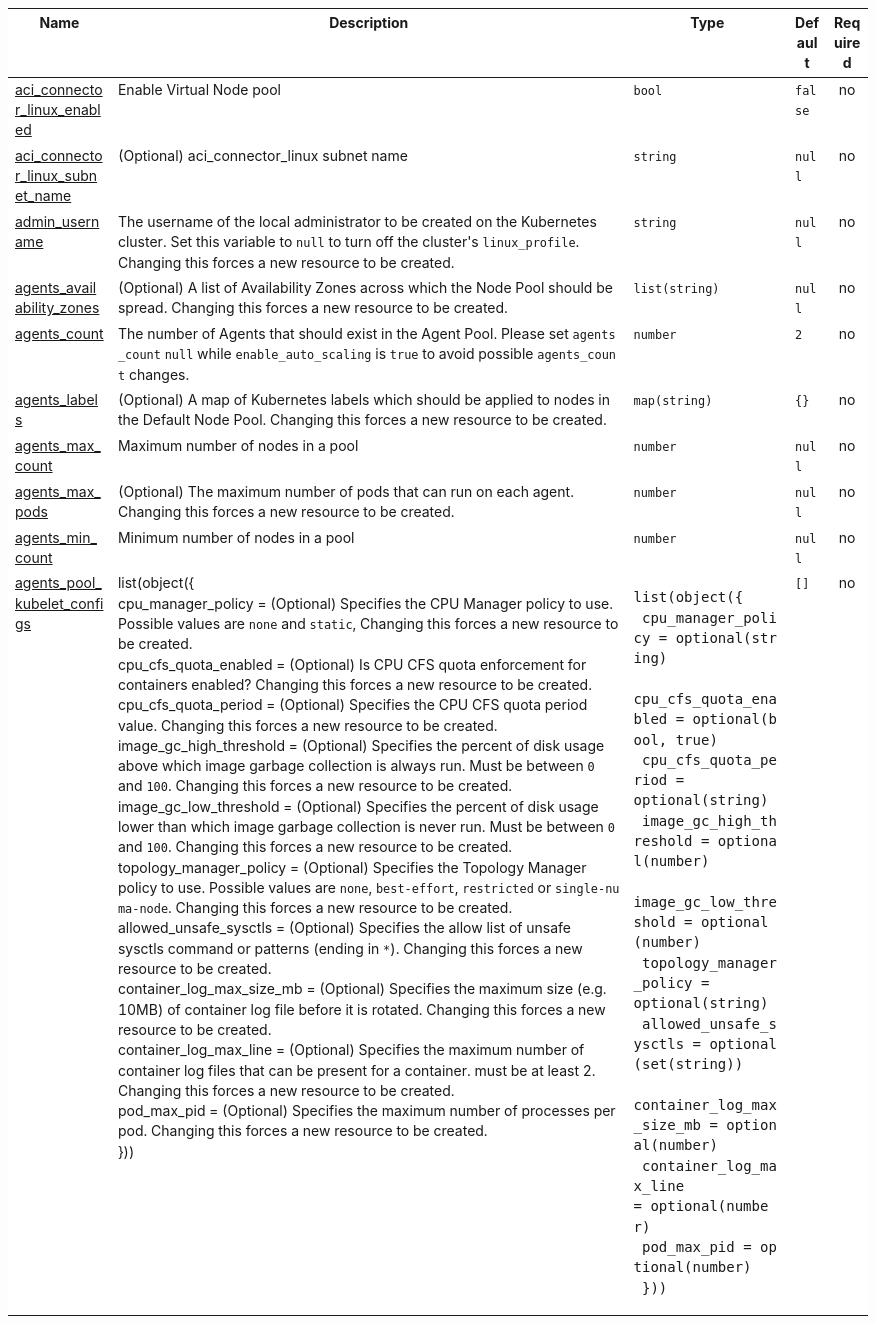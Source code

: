 | Name | Description | Type | Default | Required |
|------|-------------|------|---------|:--------:|
| <a name="input_aci_connector_linux_enabled"></a> [aci\_connector\_linux\_enabled](#input\_aci\_connector\_linux\_enabled) | Enable Virtual Node pool | `bool` | `false` | no |
| <a name="input_aci_connector_linux_subnet_name"></a> [aci\_connector\_linux\_subnet\_name](#input\_aci\_connector\_linux\_subnet\_name) | (Optional) aci\_connector\_linux subnet name | `string` | `null` | no |
| <a name="input_admin_username"></a> [admin\_username](#input\_admin\_username) | The username of the local administrator to be created on the Kubernetes cluster. Set this variable to `null` to turn off the cluster's `linux_profile`. Changing this forces a new resource to be created. | `string` | `null` | no |
| <a name="input_agents_availability_zones"></a> [agents\_availability\_zones](#input\_agents\_availability\_zones) | (Optional) A list of Availability Zones across which the Node Pool should be spread. Changing this forces a new resource to be created. | `list(string)` | `null` | no |
| <a name="input_agents_count"></a> [agents\_count](#input\_agents\_count) | The number of Agents that should exist in the Agent Pool. Please set `agents_count` `null` while `enable_auto_scaling` is `true` to avoid possible `agents_count` changes. | `number` | `2` | no |
| <a name="input_agents_labels"></a> [agents\_labels](#input\_agents\_labels) | (Optional) A map of Kubernetes labels which should be applied to nodes in the Default Node Pool. Changing this forces a new resource to be created. | `map(string)` | `{}` | no |
| <a name="input_agents_max_count"></a> [agents\_max\_count](#input\_agents\_max\_count) | Maximum number of nodes in a pool | `number` | `null` | no |
| <a name="input_agents_max_pods"></a> [agents\_max\_pods](#input\_agents\_max\_pods) | (Optional) The maximum number of pods that can run on each agent. Changing this forces a new resource to be created. | `number` | `null` | no |
| <a name="input_agents_min_count"></a> [agents\_min\_count](#input\_agents\_min\_count) | Minimum number of nodes in a pool | `number` | `null` | no |
| <a name="input_agents_pool_kubelet_configs"></a> [agents\_pool\_kubelet\_configs](#input\_agents\_pool\_kubelet\_configs) | list(object({<br>    cpu\_manager\_policy        = (Optional) Specifies the CPU Manager policy to use. Possible values are `none` and `static`, Changing this forces a new resource to be created.<br>    cpu\_cfs\_quota\_enabled     = (Optional) Is CPU CFS quota enforcement for containers enabled? Changing this forces a new resource to be created.<br>    cpu\_cfs\_quota\_period      = (Optional) Specifies the CPU CFS quota period value. Changing this forces a new resource to be created.<br>    image\_gc\_high\_threshold   = (Optional) Specifies the percent of disk usage above which image garbage collection is always run. Must be between `0` and `100`. Changing this forces a new resource to be created.<br>    image\_gc\_low\_threshold    = (Optional) Specifies the percent of disk usage lower than which image garbage collection is never run. Must be between `0` and `100`. Changing this forces a new resource to be created.<br>    topology\_manager\_policy   = (Optional) Specifies the Topology Manager policy to use. Possible values are `none`, `best-effort`, `restricted` or `single-numa-node`. Changing this forces a new resource to be created.<br>    allowed\_unsafe\_sysctls    = (Optional) Specifies the allow list of unsafe sysctls command or patterns (ending in `*`). Changing this forces a new resource to be created.<br>    container\_log\_max\_size\_mb = (Optional) Specifies the maximum size (e.g. 10MB) of container log file before it is rotated. Changing this forces a new resource to be created.<br>    container\_log\_max\_line    = (Optional) Specifies the maximum number of container log files that can be present for a container. must be at least 2. Changing this forces a new resource to be created.<br>    pod\_max\_pid               = (Optional) Specifies the maximum number of processes per pod. Changing this forces a new resource to be created.<br>})) | <pre>list(object({<br>    cpu_manager_policy        = optional(string)<br>    cpu_cfs_quota_enabled     = optional(bool, true)<br>    cpu_cfs_quota_period      = optional(string)<br>    image_gc_high_threshold   = optional(number)<br>    image_gc_low_threshold    = optional(number)<br>    topology_manager_policy   = optional(string)<br>    allowed_unsafe_sysctls    = optional(set(string))<br>    container_log_max_size_mb = optional(number)<br>    container_log_max_line    = optional(number)<br>    pod_max_pid               = optional(number)<br>  }))</pre> | `[]` | no |